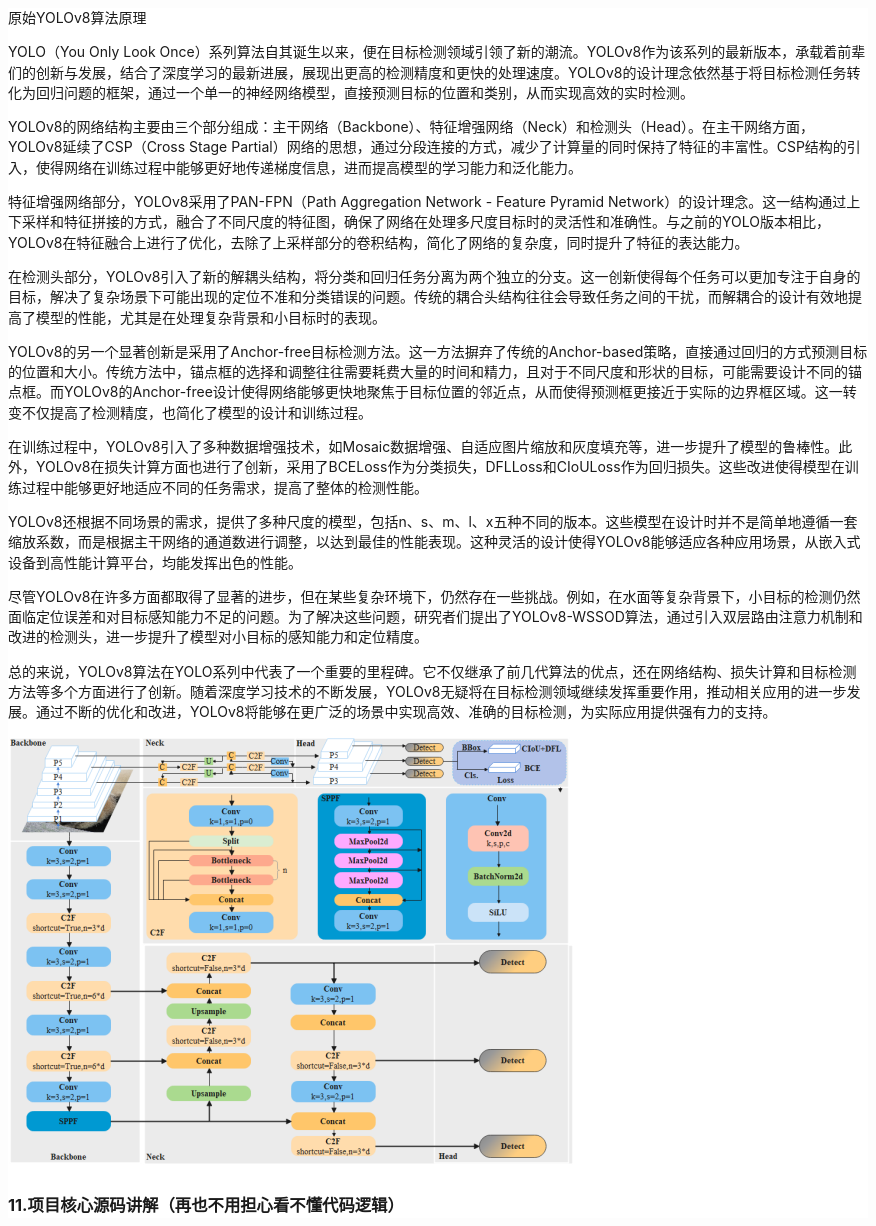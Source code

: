 原始YOLOv8算法原理

YOLO（You Only Look Once）系列算法自其诞生以来，便在目标检测领域引领了新的潮流。YOLOv8作为该系列的最新版本，承载着前辈们的创新与发展，结合了深度学习的最新进展，展现出更高的检测精度和更快的处理速度。YOLOv8的设计理念依然基于将目标检测任务转化为回归问题的框架，通过一个单一的神经网络模型，直接预测目标的位置和类别，从而实现高效的实时检测。

YOLOv8的网络结构主要由三个部分组成：主干网络（Backbone）、特征增强网络（Neck）和检测头（Head）。在主干网络方面，YOLOv8延续了CSP（Cross Stage Partial）网络的思想，通过分段连接的方式，减少了计算量的同时保持了特征的丰富性。CSP结构的引入，使得网络在训练过程中能够更好地传递梯度信息，进而提高模型的学习能力和泛化能力。

特征增强网络部分，YOLOv8采用了PAN-FPN（Path Aggregation Network - Feature Pyramid Network）的设计理念。这一结构通过上下采样和特征拼接的方式，融合了不同尺度的特征图，确保了网络在处理多尺度目标时的灵活性和准确性。与之前的YOLO版本相比，YOLOv8在特征融合上进行了优化，去除了上采样部分的卷积结构，简化了网络的复杂度，同时提升了特征的表达能力。

在检测头部分，YOLOv8引入了新的解耦头结构，将分类和回归任务分离为两个独立的分支。这一创新使得每个任务可以更加专注于自身的目标，解决了复杂场景下可能出现的定位不准和分类错误的问题。传统的耦合头结构往往会导致任务之间的干扰，而解耦合的设计有效地提高了模型的性能，尤其是在处理复杂背景和小目标时的表现。

YOLOv8的另一个显著创新是采用了Anchor-free目标检测方法。这一方法摒弃了传统的Anchor-based策略，直接通过回归的方式预测目标的位置和大小。传统方法中，锚点框的选择和调整往往需要耗费大量的时间和精力，且对于不同尺度和形状的目标，可能需要设计不同的锚点框。而YOLOv8的Anchor-free设计使得网络能够更快地聚焦于目标位置的邻近点，从而使得预测框更接近于实际的边界框区域。这一转变不仅提高了检测精度，也简化了模型的设计和训练过程。

在训练过程中，YOLOv8引入了多种数据增强技术，如Mosaic数据增强、自适应图片缩放和灰度填充等，进一步提升了模型的鲁棒性。此外，YOLOv8在损失计算方面也进行了创新，采用了BCELoss作为分类损失，DFLLoss和CIoULoss作为回归损失。这些改进使得模型在训练过程中能够更好地适应不同的任务需求，提高了整体的检测性能。

YOLOv8还根据不同场景的需求，提供了多种尺度的模型，包括n、s、m、l、x五种不同的版本。这些模型在设计时并不是简单地遵循一套缩放系数，而是根据主干网络的通道数进行调整，以达到最佳的性能表现。这种灵活的设计使得YOLOv8能够适应各种应用场景，从嵌入式设备到高性能计算平台，均能发挥出色的性能。

尽管YOLOv8在许多方面都取得了显著的进步，但在某些复杂环境下，仍然存在一些挑战。例如，在水面等复杂背景下，小目标的检测仍然面临定位误差和对目标感知能力不足的问题。为了解决这些问题，研究者们提出了YOLOv8-WSSOD算法，通过引入双层路由注意力机制和改进的检测头，进一步提升了模型对小目标的感知能力和定位精度。

总的来说，YOLOv8算法在YOLO系列中代表了一个重要的里程碑。它不仅继承了前几代算法的优点，还在网络结构、损失计算和目标检测方法等多个方面进行了创新。随着深度学习技术的不断发展，YOLOv8无疑将在目标检测领域继续发挥重要作用，推动相关应用的进一步发展。通过不断的优化和改进，YOLOv8将能够在更广泛的场景中实现高效、准确的目标检测，为实际应用提供强有力的支持。

![18.png](18.png)

### 11.项目核心源码讲解（再也不用担心看不懂代码逻辑）
